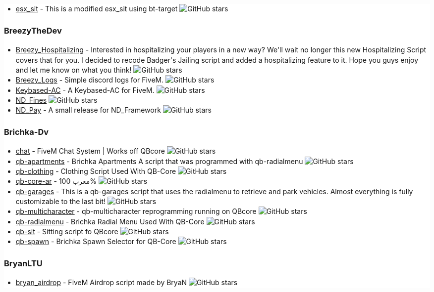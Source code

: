- [esx_sit](https://github.com/boostless/esx_sit) - This is a modified esx_sit using bt-target ![GitHub stars](https://img.shields.io/github/stars/boostless/esx_sit.svg?style=social&label=Stars&maxAge=2592000)

### BreezyTheDev <a name="BreezyTheDev"></a>
- [Breezy_Hospitalizing](https://github.com/BreezyTheDev/Breezy_Hospitalizing) - Interested in hospitalizing your players in a new way? We'll wait no longer this new Hospitalizing Script covers that for you. I decided to recode Badger's Jailing script and added a hospitalizing feature to it. Hope you guys enjoy and let me know on what you think! ![GitHub stars](https://img.shields.io/github/stars/BreezyTheDev/Breezy_Hospitalizing.svg?style=social&label=Stars&maxAge=2592000)
- [Breezy_Logs](https://github.com/BreezyTheDev/Breezy_Logs) - Simple discord logs for FiveM. ![GitHub stars](https://img.shields.io/github/stars/BreezyTheDev/Breezy_Logs.svg?style=social&label=Stars&maxAge=2592000)
- [Keybased-AC](https://github.com/BreezyTheDev/Keybased-AC) - A Keybased-AC for FiveM. ![GitHub stars](https://img.shields.io/github/stars/BreezyTheDev/Keybased-AC.svg?style=social&label=Stars&maxAge=2592000)
- [ND_Fines](https://github.com/BreezyTheDev/ND_Fines) ![GitHub stars](https://img.shields.io/github/stars/BreezyTheDev/ND_Fines.svg?style=social&label=Stars&maxAge=2592000)
- [ND_Pay](https://github.com/BreezyTheDev/ND_Pay) - A small release for ND_Framework ![GitHub stars](https://img.shields.io/github/stars/BreezyTheDev/ND_Pay.svg?style=social&label=Stars&maxAge=2592000)

### Brichka-Dv <a name="Brichka-Dv"></a>
- [chat](https://github.com/Brichka-Dv/chat) - FiveM Chat System | Works off QBcore ![GitHub stars](https://img.shields.io/github/stars/Brichka-Dv/chat.svg?style=social&label=Stars&maxAge=2592000)
- [qb-apartments](https://github.com/Brichka-Dv/qb-apartments) - Brichka Apartments A script that was programmed with qb-radialmenu ![GitHub stars](https://img.shields.io/github/stars/Brichka-Dv/qb-apartments.svg?style=social&label=Stars&maxAge=2592000)
- [qb-clothing](https://github.com/Brichka-Dv/qb-clothing) - Clothing Script Used With QB-Core  ![GitHub stars](https://img.shields.io/github/stars/Brichka-Dv/qb-clothing.svg?style=social&label=Stars&maxAge=2592000)
- [qb-core-ar](https://github.com/Brichka-Dv/qb-core-ar) - معرب 100% ![GitHub stars](https://img.shields.io/github/stars/Brichka-Dv/qb-core-ar.svg?style=social&label=Stars&maxAge=2592000)
- [qb-garages](https://github.com/Brichka-Dv/qb-garages) - This is a qb-garages script that uses the radialmenu to retrieve and park vehicles. Almost everything is fully customizable to the last bit! ![GitHub stars](https://img.shields.io/github/stars/Brichka-Dv/qb-garages.svg?style=social&label=Stars&maxAge=2592000)
- [qb-multicharacter](https://github.com/Brichka-Dv/qb-multicharacter) - qb-multicharacter reprogramming running on QBcore ![GitHub stars](https://img.shields.io/github/stars/Brichka-Dv/qb-multicharacter.svg?style=social&label=Stars&maxAge=2592000)
- [qb-radialmenu](https://github.com/Brichka-Dv/qb-radialmenu) - Brichka Radial Menu Used With QB-Core ![GitHub stars](https://img.shields.io/github/stars/Brichka-Dv/qb-radialmenu.svg?style=social&label=Stars&maxAge=2592000)
- [qb-sit](https://github.com/Brichka-Dv/qb-sit) - Sitting script fo QBcore ![GitHub stars](https://img.shields.io/github/stars/Brichka-Dv/qb-sit.svg?style=social&label=Stars&maxAge=2592000)
- [qb-spawn](https://github.com/Brichka-Dv/qb-spawn) - Brichka Spawn Selector for QB-Core ![GitHub stars](https://img.shields.io/github/stars/Brichka-Dv/qb-spawn.svg?style=social&label=Stars&maxAge=2592000)

### BryanLTU <a name="BryanLTU"></a>
- [bryan_airdrop](https://github.com/BryanLTU/bryan_airdrop) - FiveM Airdrop script made by BryaN ![GitHub stars](https://img.shields.io/github/stars/BryanLTU/bryan_airdrop.svg?style=social&label=Stars&maxAge=2592000)
